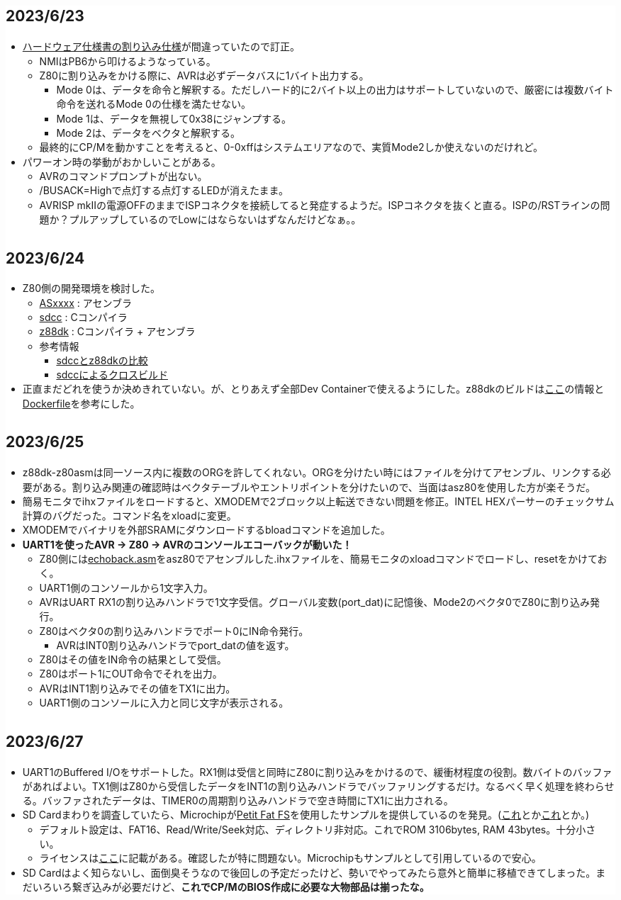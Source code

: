 
## 2023/6/23
- [ハードウェア仕様書の割り込み仕様](../schematics/Design.md#z80への割り込み)が間違っていたので訂正。
  - NMIはPB6から叩けるようなっている。
  - Z80に割り込みをかける際に、AVRは必ずデータバスに1バイト出力する。
    - Mode 0は、データを命令と解釈する。ただしハード的に2バイト以上の出力はサポートしていないので、厳密には複数バイト命令を送れるMode 0の仕様を満たせない。
    - Mode 1は、データを無視して0x38にジャンプする。
    - Mode 2は、データをベクタと解釈する。
  - 最終的にCP/Mを動かすことを考えると、0-0xffはシステムエリアなので、実質Mode2しか使えないのだけれど。
- パワーオン時の挙動がおかしいことがある。
  - AVRのコマンドプロンプトが出ない。
  - /BUSACK=Highで点灯する点灯するLEDが消えたまま。
  - AVRISP mkIIの電源OFFのままでISPコネクタを接続してると発症するようだ。ISPコネクタを抜くと直る。ISPの/RSTラインの問題か？プルアップしているのでLowにはならないはずなんだけどなぁ。。

## 2023/6/24
- Z80側の開発環境を検討した。
  - [ASxxxx](https://shop-pdp.net/ashtml/asxxxx.php) : アセンブラ
  - [sdcc](https://sdcc.sourceforge.net/) : Cコンパイラ
  - [z88dk](https://z88dk.org/site/) : Cコンパイラ + アセンブラ
  - 参考情報
    - [sdccとz88dkの比較](https://mixi.jp/view_diary.pl?id=1957001872&owner_id=358658)
    - [sdccによるクロスビルド](https://ashitani.jp/g850/docs/05_sdcc.html)
- 正直まだどれを使うか決めきれていない。が、とりあえず全部Dev Containerで使えるようにした。z88dkのビルドは[ここ](https://github.com/z88dk/z88dk/wiki/Docker-Usage)の情報と[Dockerfile](https://github.com/z88dk/z88dk/blob/master/z88dk.Dockerfile)を参考にした。

## 2023/6/25
- z88dk-z80asmは同一ソース内に複数のORGを許してくれない。ORGを分けたい時にはファイルを分けてアセンブル、リンクする必要がある。割り込み関連の確認時はベクタテーブルやエントリポイントを分けたいので、当面はasz80を使用した方が楽そうだ。
- 簡易モニタでihxファイルをロードすると、XMODEMで2ブロック以上転送できない問題を修正。INTEL HEXパーサーのチェックサム計算のバグだった。コマンド名をxloadに変更。
- XMODEMでバイナリを外部SRAMにダウンロードするbloadコマンドを追加した。
- **UART1を使ったAVR → Z80 → AVRのコンソールエコーバックが動いた！**
  - Z80側には[echoback.asm](https://github.com/46nori/Z80Atmega128/blob/main/z80/test/echoback.asm)をasz80でアセンブルした.ihxファイルを、簡易モニタのxloadコマンドでロードし、resetをかけておく。
  - UART1側のコンソールから1文字入力。
  - AVRはUART RX1の割り込みハンドラで1文字受信。グローバル変数(port_dat)に記憶後、Mode2のベクタ0でZ80に割り込み発行。
  - Z80はベクタ0の割り込みハンドラでポート0にIN命令発行。
    - AVRはINT0割り込みハンドラでport_datの値を返す。
  - Z80はその値をIN命令の結果として受信。
  - Z80はポート1にOUT命令でそれを出力。
  - AVRはINT1割り込みでその値をTX1に出力。
  - UART1側のコンソールに入力と同じ文字が表示される。

## 2023/6/27
- UART1のBuffered I/Oをサポートした。RX1側は受信と同時にZ80に割り込みをかけるので、緩衝材程度の役割。数バイトのバッファがあればよい。TX1側はZ80から受信したデータをINT1の割り込みハンドラでバッファリングするだけ。なるべく早く処理を終わらせる。バッファされたデータは、TIMER0の周期割り込みハンドラで空き時間にTX1に出力される。
- SD Cardまわりを調査していたら、Microchipが[Petit Fat FS](http://elm-chan.org/fsw/ff/00index_p.html)を使用したサンプルを提供しているのを発見。([これ](https://avr.jp/user/AN/PDF/AVR42776.pdf)とか[これ](https://ww1.microchip.com/downloads/en/Appnotes/Petit-Fat-File-System-00002799A.pdf)とか。)
  - デフォルト設定は、FAT16、Read/Write/Seek対応、ディレクトリ非対応。これでROM 3106bytes, RAM 43bytes。十分小さい。
  - ライセンスは[ここ](http://elm-chan.org/fsw/ff/pf/appnote.html)に記載がある。確認したが特に問題ない。Microchipもサンプルとして引用しているので安心。
- SD Cardはよく知らないし、面倒臭そうなので後回しの予定だったけど、勢いでやってみたら意外と簡単に移植できてしまった。まだいろいろ繋ぎ込みが必要だけど、**これでCP/MのBIOS作成に必要な大物部品は揃ったな。**
